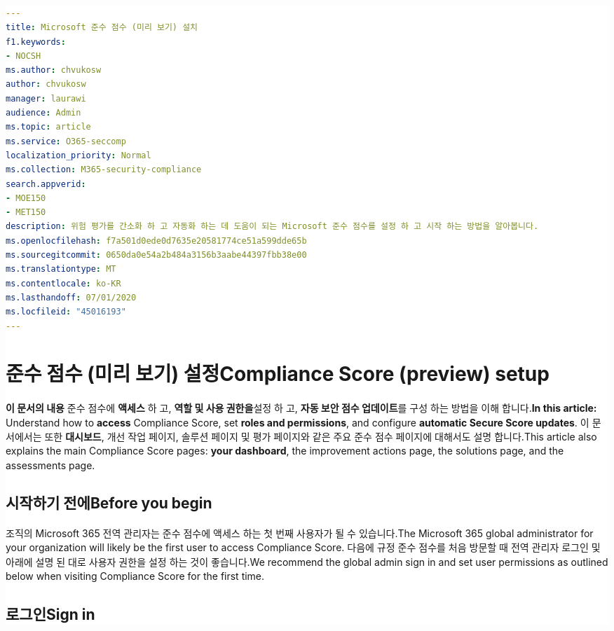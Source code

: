 ```yaml
---
title: Microsoft 준수 점수 (미리 보기) 설치
f1.keywords:
- NOCSH
ms.author: chvukosw
author: chvukosw
manager: laurawi
audience: Admin
ms.topic: article
ms.service: O365-seccomp
localization_priority: Normal
ms.collection: M365-security-compliance
search.appverid:
- MOE150
- MET150
description: 위험 평가를 간소화 하 고 자동화 하는 데 도움이 되는 Microsoft 준수 점수를 설정 하 고 시작 하는 방법을 알아봅니다.
ms.openlocfilehash: f7a501d0ede0d7635e20581774ce51a599dde65b
ms.sourcegitcommit: 0650da0e54a2b484a3156b3aabe44397fbb38e00
ms.translationtype: MT
ms.contentlocale: ko-KR
ms.lasthandoff: 07/01/2020
ms.locfileid: "45016193"
---
```

# <a name="compliance-score-preview-setup"></a><span data-ttu-id="8dfb0-103">준수 점수 (미리 보기) 설정</span><span class="sxs-lookup"><span data-stu-id="8dfb0-103">Compliance Score (preview) setup</span></span>

<span data-ttu-id="8dfb0-104">**이 문서의 내용** 준수 점수에 **액세스** 하 고, **역할 및 사용 권한을**설정 하 고, **자동 보안 점수 업데이트**를 구성 하는 방법을 이해 합니다.</span><span class="sxs-lookup"><span data-stu-id="8dfb0-104">**In this article:** Understand how to **access** Compliance Score, set **roles and permissions**, and configure **automatic Secure Score updates**.</span></span> <span data-ttu-id="8dfb0-105">이 문서에서는 또한 **대시보드**, 개선 작업 페이지, 솔루션 페이지 및 평가 페이지와 같은 주요 준수 점수 페이지에 대해서도 설명 합니다.</span><span class="sxs-lookup"><span data-stu-id="8dfb0-105">This article also explains the main Compliance Score pages: **your dashboard**, the improvement actions page, the solutions page, and the assessments page.</span></span>

## <a name="before-you-begin"></a><span data-ttu-id="8dfb0-106">시작하기 전에</span><span class="sxs-lookup"><span data-stu-id="8dfb0-106">Before you begin</span></span>

<span data-ttu-id="8dfb0-107">조직의 Microsoft 365 전역 관리자는 준수 점수에 액세스 하는 첫 번째 사용자가 될 수 있습니다.</span><span class="sxs-lookup"><span data-stu-id="8dfb0-107">The Microsoft 365 global administrator for your organization will likely be the first user to access Compliance Score.</span></span> <span data-ttu-id="8dfb0-108">다음에 규정 준수 점수를 처음 방문할 때 전역 관리자 로그인 및 아래에 설명 된 대로 사용자 권한을 설정 하는 것이 좋습니다.</span><span class="sxs-lookup"><span data-stu-id="8dfb0-108">We recommend the global admin sign in and set user permissions as outlined below when visiting Compliance Score for the first time.</span></span>

## <a name="sign-in"></a><span data-ttu-id="8dfb0-109">로그인</span><span class="sxs-lookup"><span data-stu-id="8dfb0-109">Sign in</span></span>

